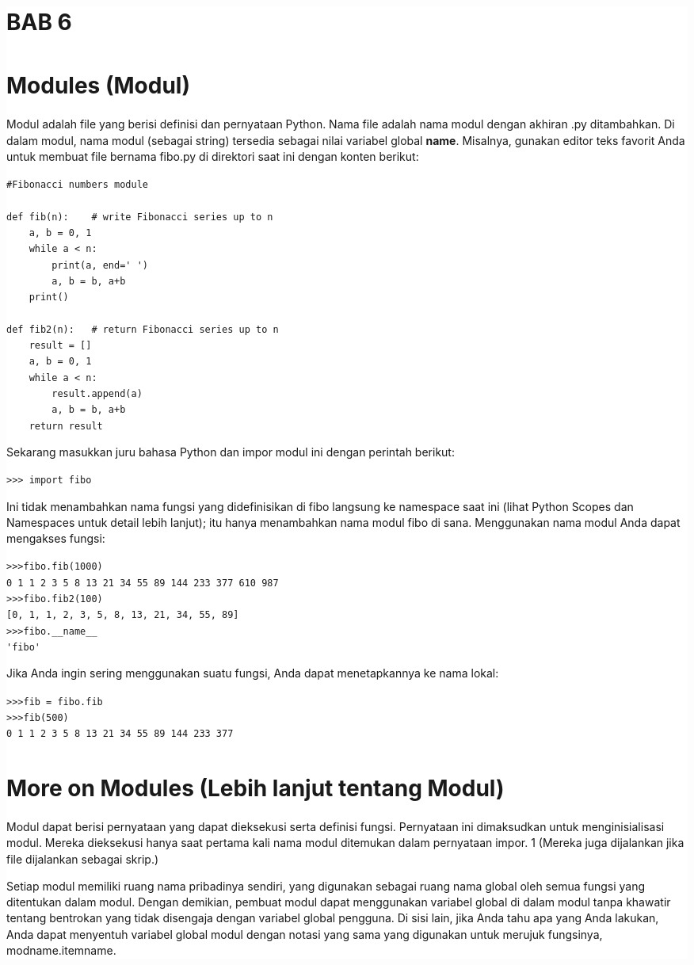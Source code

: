 # BAB 6
# Modules (Modul)
Modul adalah file yang berisi definisi dan pernyataan Python. Nama file adalah nama modul dengan akhiran .py ditambahkan. Di dalam modul, nama modul (sebagai string) tersedia sebagai nilai variabel global __name__. Misalnya, gunakan editor teks favorit Anda untuk membuat file bernama fibo.py di direktori saat ini dengan konten berikut:

    #Fibonacci numbers module

    def fib(n):    # write Fibonacci series up to n
        a, b = 0, 1
        while a < n:
            print(a, end=' ')
            a, b = b, a+b
        print()

    def fib2(n):   # return Fibonacci series up to n
        result = []
        a, b = 0, 1
        while a < n:
            result.append(a)
            a, b = b, a+b
        return result
Sekarang masukkan juru bahasa Python dan impor modul ini dengan perintah berikut:

    >>> import fibo
Ini tidak menambahkan nama fungsi yang didefinisikan di fibo langsung ke namespace saat ini (lihat Python Scopes dan Namespaces untuk detail lebih lanjut); itu hanya menambahkan nama modul fibo di sana. Menggunakan nama modul Anda dapat mengakses fungsi:

    >>>fibo.fib(1000)
    0 1 1 2 3 5 8 13 21 34 55 89 144 233 377 610 987
    >>>fibo.fib2(100)
    [0, 1, 1, 2, 3, 5, 8, 13, 21, 34, 55, 89]
    >>>fibo.__name__
    'fibo'
Jika Anda ingin sering menggunakan suatu fungsi, Anda dapat menetapkannya ke nama lokal:

    >>>fib = fibo.fib
    >>>fib(500)
    0 1 1 2 3 5 8 13 21 34 55 89 144 233 377
# More on Modules (Lebih lanjut tentang Modul)
Modul dapat berisi pernyataan yang dapat dieksekusi serta definisi fungsi. Pernyataan ini dimaksudkan untuk menginisialisasi modul. Mereka dieksekusi hanya saat pertama kali nama modul ditemukan dalam pernyataan impor. 1 (Mereka juga dijalankan jika file dijalankan sebagai skrip.)

Setiap modul memiliki ruang nama pribadinya sendiri, yang digunakan sebagai ruang nama global oleh semua fungsi yang ditentukan dalam modul. Dengan demikian, pembuat modul dapat menggunakan variabel global di dalam modul tanpa khawatir tentang bentrokan yang tidak disengaja dengan variabel global pengguna. Di sisi lain, jika Anda tahu apa yang Anda lakukan, Anda dapat menyentuh variabel global modul dengan notasi yang sama yang digunakan untuk merujuk fungsinya, modname.itemname.
